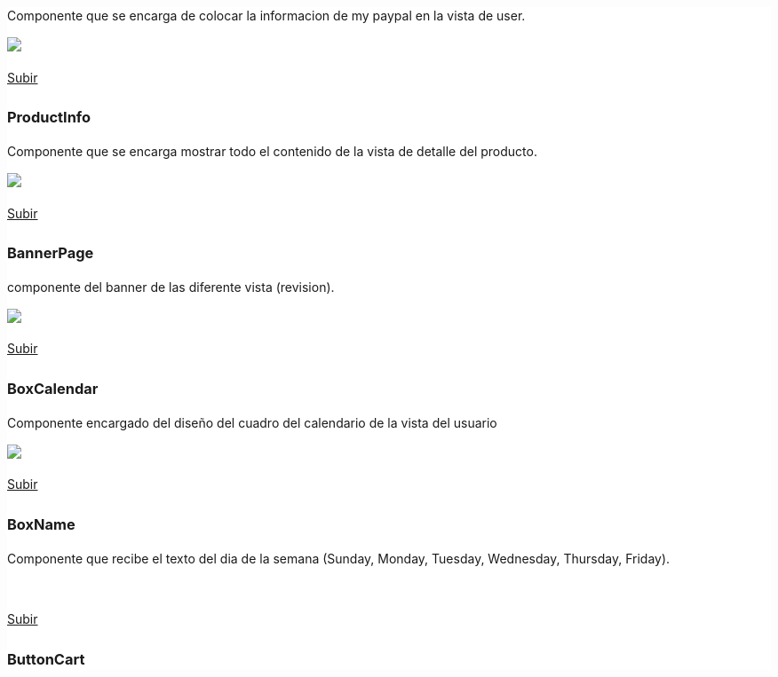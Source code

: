 Componente que se encarga de colocar la informacion de my paypal en la vista de user.


![](https://i.imgur.com/Ua3GKRL.jpg)

[Subir](#top)




<a name="item68"></a>
### ProductInfo

Componente que se encarga mostrar todo el contenido de la vista de detalle del producto.

![](https://i.imgur.com/oaZUbKe.jpg)

[Subir](#top)




<a name="item69"></a>
### BannerPage

componente del banner de las diferente vista (revision).

![](https://i.imgur.com/aG1xRyc.png)

[Subir](#top)




<a name="item70"></a>
### BoxCalendar

Componente encargado del diseño del cuadro del calendario de la vista del usuario

![](https://i.imgur.com/9gQbIlN.jpg)

[Subir](#top)




<a name="item71"></a>
### BoxName

Componente que recibe el texto del dia de la semana (Sunday, Monday, Tuesday, Wednesday, Thursday, Friday).

![]()

[Subir](#top)




<a name="item72"></a>
### ButtonCart
